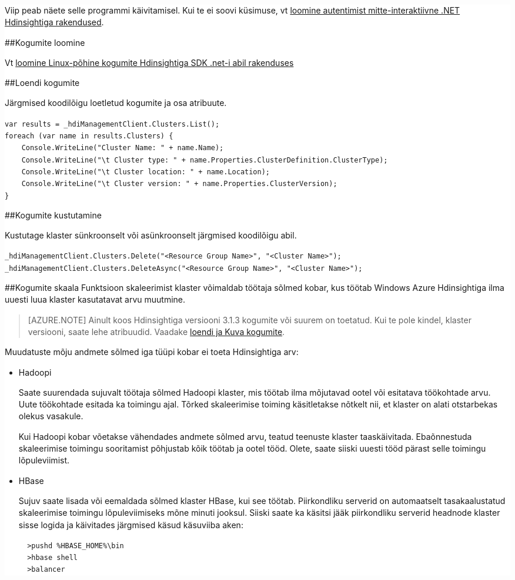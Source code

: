 Viip peab näete selle programmi käivitamisel.  Kui te ei soovi küsimuse, vt [loomine autentimist mitte-interaktiivne .NET Hdinsightiga rakendused](hdinsight-create-non-interactive-authentication-dotnet-applications.md).

##<a name="create-clusters"></a>Kogumite loomine

Vt [loomine Linux-põhine kogumite Hdinsightiga SDK .net-i abil rakenduses](hdinsight-hadoop-create-linux-clusters-dotnet-sdk.md)

##<a name="list-clusters"></a>Loendi kogumite

Järgmised koodilõigu loetletud kogumite ja osa atribuute.

    var results = _hdiManagementClient.Clusters.List();
    foreach (var name in results.Clusters) {
        Console.WriteLine("Cluster Name: " + name.Name);
        Console.WriteLine("\t Cluster type: " + name.Properties.ClusterDefinition.ClusterType);
        Console.WriteLine("\t Cluster location: " + name.Location);
        Console.WriteLine("\t Cluster version: " + name.Properties.ClusterVersion);
    }

##<a name="delete-clusters"></a>Kogumite kustutamine

Kustutage klaster sünkroonselt või asünkroonselt järgmised koodilõigu abil. 

    _hdiManagementClient.Clusters.Delete("<Resource Group Name>", "<Cluster Name>");
    _hdiManagementClient.Clusters.DeleteAsync("<Resource Group Name>", "<Cluster Name>");
            
##<a name="scale-clusters"></a>Kogumite skaala
Funktsioon skaleerimist klaster võimaldab töötaja sõlmed kobar, kus töötab Windows Azure Hdinsightiga ilma uuesti luua klaster kasutatavat arvu muutmine.

>[AZURE.NOTE] Ainult koos Hdinsightiga versiooni 3.1.3 kogumite või suurem on toetatud. Kui te pole kindel, klaster versiooni, saate lehe atribuudid.  Vaadake [loendi ja Kuva kogumite](hdinsight-administer-use-portal-linux.md#list-and-show-clusters).

Muudatuste mõju andmete sõlmed iga tüüpi kobar ei toeta Hdinsightiga arv:

- Hadoopi

    Saate suurendada sujuvalt töötaja sõlmed Hadoopi klaster, mis töötab ilma mõjutavad ootel või esitatava töökohtade arvu. Uute töökohtade esitada ka toimingu ajal. Tõrked skaleerimise toiming käsitletakse nõtkelt nii, et klaster on alati otstarbekas olekus vasakule.

    Kui Hadoopi kobar võetakse vähendades andmete sõlmed arvu, teatud teenuste klaster taaskäivitada. Ebaõnnestuda skaleerimise toimingu sooritamist põhjustab kõik töötab ja ootel tööd. Olete, saate siiski uuesti tööd pärast selle toimingu lõpuleviimist.

- HBase

    Sujuv saate lisada või eemaldada sõlmed klaster HBase, kui see töötab. Piirkondliku serverid on automaatselt tasakaalustatud skaleerimise toimingu lõpuleviimiseks mõne minuti jooksul. Siiski saate ka käsitsi jääk piirkondliku serverid headnode klaster sisse logida ja käivitades järgmised käsud käsuviiba aken:

        >pushd %HBASE_HOME%\bin
        >hbase shell
        >balancer


[azure-purchase-options]: http://azure.microsoft.com/pricing/purchase-options/
[azure-member-offers]: http://azure.microsoft.com/pricing/member-offers/
[azure-free-trial]: http://azure.microsoft.com/pricing/free-trial/
[hdinsight-get-started]: hdinsight-hadoop-linux-tutorial-get-started.md
[hdinsight-provision]: hdinsight-provision-clusters.md
[hdinsight-provision-custom-options]: hdinsight-provision-clusters.md#configuration
[hdinsight-submit-jobs]: hdinsight-submit-hadoop-jobs-programmatically.md
[hdinsight-admin-cli]: hdinsight-administer-use-command-line.md
[hdinsight-admin-portal]: hdinsight-administer-use-portal-linux.md
[hdinsight-storage]: hdinsight-hadoop-use-blob-storage.md
[hdinsight-use-hive]: hdinsight-use-hive.md
[hdinsight-use-mapreduce]: hdinsight-use-mapreduce.md
[hdinsight-upload-data]: hdinsight-upload-data.md
[hdinsight-flight]: hdinsight-analyze-flight-delay-data.md